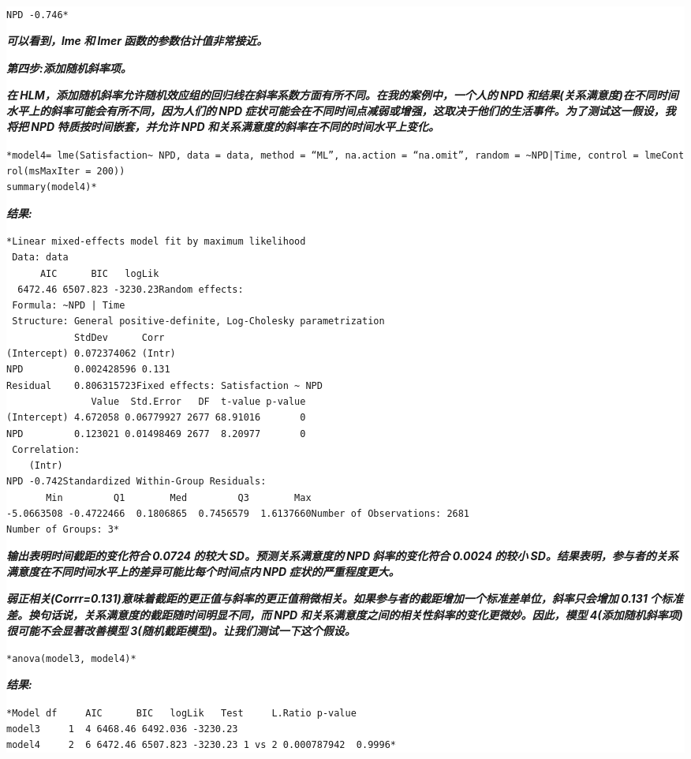 ```
NPD -0.746*
```

***可以看到，lme 和 lmer 函数的参数估计值非常接近。***

*****第四步**:添加随机斜率项。***

***在 HLM，添加随机斜率允许随机效应组的回归线在斜率系数方面有所不同。在我的案例中，一个人的 NPD 和结果(关系满意度)在不同时间水平上的斜率可能会有所不同，因为人们的 NPD 症状可能会在不同时间点减弱或增强，这取决于他们的生活事件。为了测试这一假设，我将把 NPD 特质按时间嵌套，并允许 NPD 和关系满意度的斜率在不同的时间水平上变化。***

```
*model4= lme(Satisfaction~ NPD, data = data, method = “ML”, na.action = “na.omit”, random = ~NPD|Time, control = lmeControl(msMaxIter = 200))
summary(model4)*
```

***结果:***

```
*Linear mixed-effects model fit by maximum likelihood
 Data: data 
      AIC      BIC   logLik
  6472.46 6507.823 -3230.23Random effects:
 Formula: ~NPD | Time
 Structure: General positive-definite, Log-Cholesky parametrization
            StdDev      Corr  
(Intercept) 0.072374062 (Intr)
NPD         0.002428596 0.131 
Residual    0.806315723Fixed effects: Satisfaction ~ NPD 
               Value  Std.Error   DF  t-value p-value
(Intercept) 4.672058 0.06779927 2677 68.91016       0
NPD         0.123021 0.01498469 2677  8.20977       0
 Correlation: 
    (Intr)
NPD -0.742Standardized Within-Group Residuals:
       Min         Q1        Med         Q3        Max 
-5.0663508 -0.4722466  0.1806865  0.7456579  1.6137660Number of Observations: 2681
Number of Groups: 3*
```

***输出表明时间截距的变化符合 0.0724 的较大 SD。预测关系满意度的 NPD 斜率的变化符合 0.0024 的较小 SD。结果表明，参与者的关系满意度在不同时间水平上的差异可能比每个时间点内 NPD 症状的严重程度更大。***

***弱正相关(Corrr=0.131)意味着截距的更正值与斜率的更正值稍微相关。如果参与者的截距增加一个标准差单位，斜率只会增加 0.131 个标准差。换句话说，关系满意度的截距随时间明显不同，而 NPD 和关系满意度之间的相关性斜率的变化更微妙。因此，模型 4(添加随机斜率项)很可能不会显著改善模型 3(随机截距模型)。让我们测试一下这个假设。***

```
*anova(model3, model4)*
```

***结果:***

```
*Model df     AIC      BIC   logLik   Test     L.Ratio p-value
model3     1  4 6468.46 6492.036 -3230.23                           
model4     2  6 6472.46 6507.823 -3230.23 1 vs 2 0.000787942  0.9996*
```
